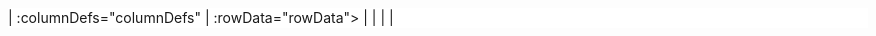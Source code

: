 |                  :columnDefs="columnDefs"
|                  :rowData="rowData">
|     </ag-grid-vue>
| </template>
|
| <script>
|     import {AgGridVue} from "@ag-grid-community/vue";
|     import Editor from './Editor.vue';
|
|     export default {
|         name: 'App',
|         data() {
|             return {
|                 columnDefs: null,
|                 rowData: null,
|                 api: null
|             }
|         },
|         components: {
|             AgGridVue,
|             Editor
|         },
|         beforeMount() {
|             this.columnDefs = [
|                 {field: 'make'},
|                 {
|                     field: 'price',
|                     editable: true,
|                     cellEditorFramework: 'Editor'
|                 }
|             ];
|
|             this.rowData = [
|                 {make: 'Toyota', price: '35000'},
|             ];
|         },
|         methods: {